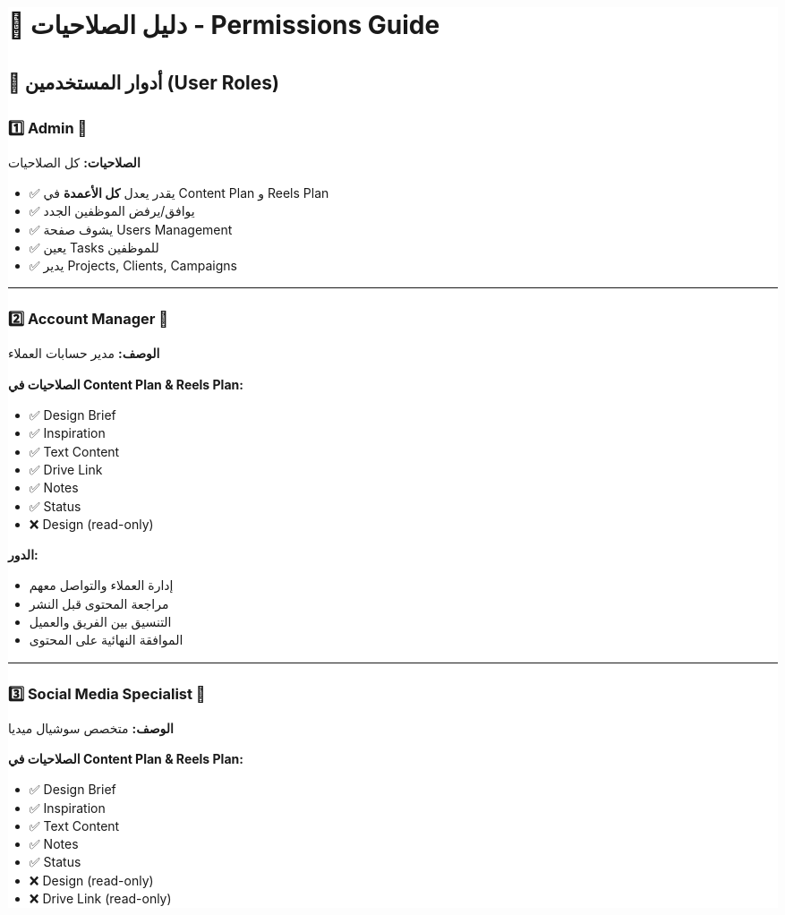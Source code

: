 # 🔐 دليل الصلاحيات - Permissions Guide

## 👥 أدوار المستخدمين (User Roles)

### 1️⃣ **Admin** 👑

**الصلاحيات:** كل الصلاحيات

- ✅ يقدر يعدل **كل الأعمدة** في Content Plan و Reels Plan
- ✅ يوافق/يرفض الموظفين الجدد
- ✅ يشوف صفحة Users Management
- ✅ يعين Tasks للموظفين
- ✅ يدير Projects, Clients, Campaigns

---

### 2️⃣ **Account Manager** 👔

**الوصف:** مدير حسابات العملاء

**الصلاحيات في Content Plan & Reels Plan:**

- ✅ Design Brief
- ✅ Inspiration
- ✅ Text Content
- ✅ Drive Link
- ✅ Notes
- ✅ Status
- ❌ Design (read-only)

**الدور:**

- إدارة العملاء والتواصل معهم
- مراجعة المحتوى قبل النشر
- التنسيق بين الفريق والعميل
- الموافقة النهائية على المحتوى

---

### 3️⃣ **Social Media Specialist** 📱

**الوصف:** متخصص سوشيال ميديا

**الصلاحيات في Content Plan & Reels Plan:**

- ✅ Design Brief
- ✅ Inspiration
- ✅ Text Content
- ✅ Notes
- ✅ Status
- ❌ Design (read-only)
- ❌ Drive Link (read-only)
